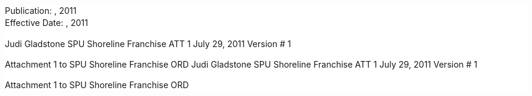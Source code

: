 Publication: , 2011  
Effective Date: , 2011  
  
Judi Gladstone SPU Shoreline Franchise ATT 1 July 29, 2011 Version \# 1  
  
Attachment 1 to SPU Shoreline Franchise ORD Judi Gladstone SPU Shoreline Franchise ATT 1 July 29, 2011 Version \# 1  
  
Attachment 1 to SPU Shoreline Franchise ORD  
  
  
